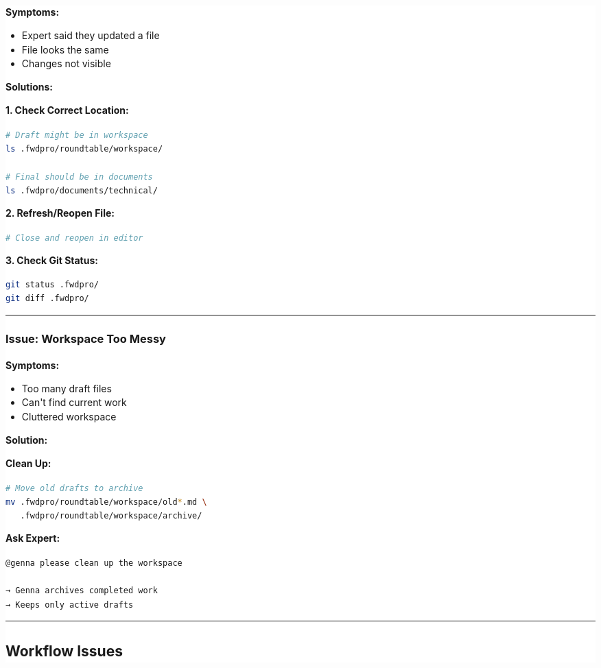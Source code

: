 **Symptoms:**
- Expert said they updated a file
- File looks the same
- Changes not visible

**Solutions:**

**1. Check Correct Location:**
```bash
# Draft might be in workspace
ls .fwdpro/roundtable/workspace/

# Final should be in documents
ls .fwdpro/documents/technical/
```

**2. Refresh/Reopen File:**
```bash
# Close and reopen in editor
```

**3. Check Git Status:**
```bash
git status .fwdpro/
git diff .fwdpro/
```

---

### Issue: Workspace Too Messy

**Symptoms:**
- Too many draft files
- Can't find current work
- Cluttered workspace

**Solution:**

**Clean Up:**
```bash
# Move old drafts to archive
mv .fwdpro/roundtable/workspace/old*.md \
   .fwdpro/roundtable/workspace/archive/
```

**Ask Expert:**
```
@genna please clean up the workspace

→ Genna archives completed work
→ Keeps only active drafts
```

---

## Workflow Issues
